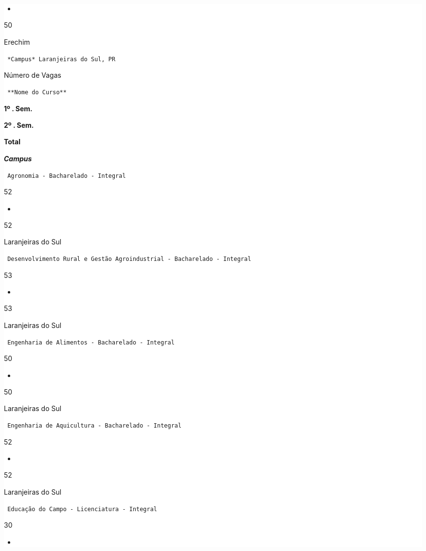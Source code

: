    -

   50

   Erechim

     *Campus* Laranjeiras do Sul, PR

 Número de Vagas

     **Nome do Curso**

   **1º . Sem.**

   **2º . Sem.**

   **Total**

   ***Campus***

     Agronomia - Bacharelado - Integral

   52

   -

   52

   Laranjeiras do Sul

     Desenvolvimento Rural e Gestão Agroindustrial - Bacharelado - Integral

   53

   -

   53

   Laranjeiras do Sul

     Engenharia de Alimentos - Bacharelado - Integral

   50

   -

   50

   Laranjeiras do Sul

     Engenharia de Aquicultura - Bacharelado - Integral

   52

   -

   52

   Laranjeiras do Sul

     Educação do Campo - Licenciatura - Integral

   30

   -
